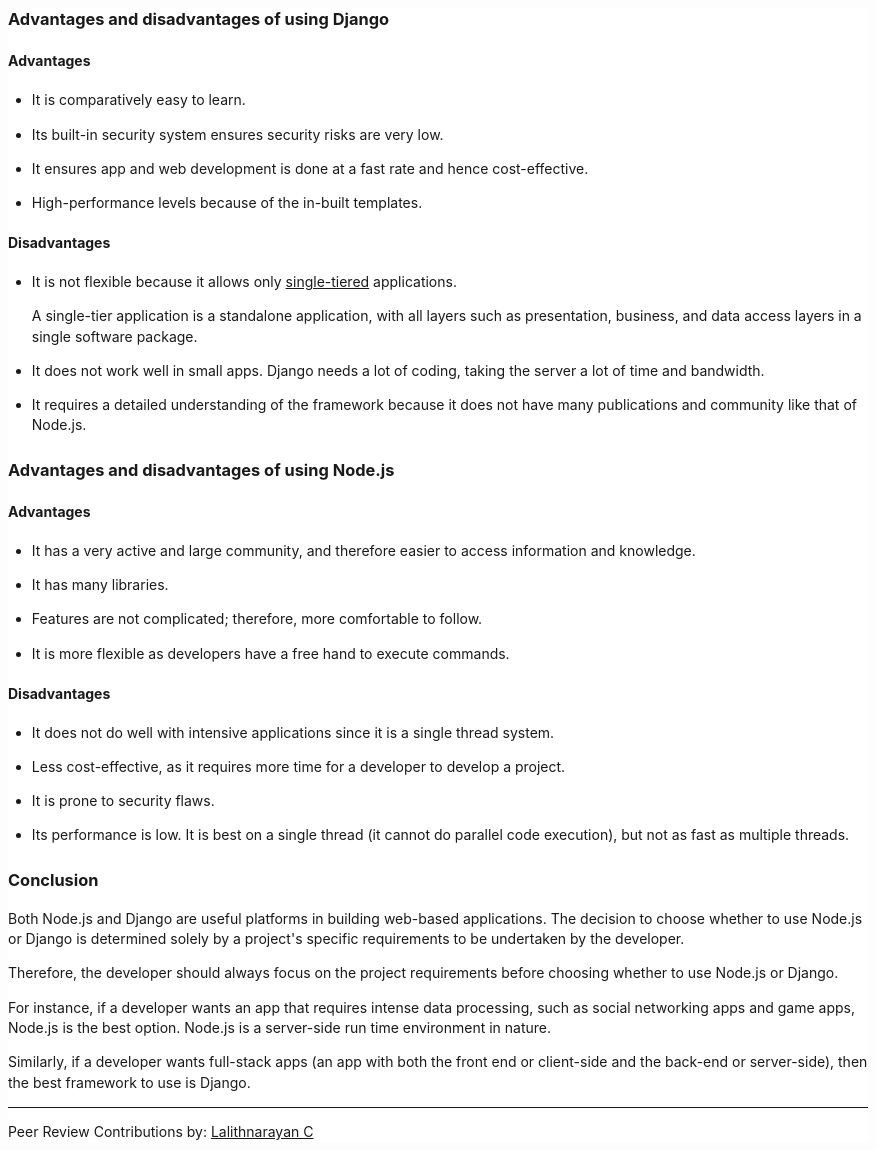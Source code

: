 ### Advantages and disadvantages of using Django

#### Advantages

- It is comparatively easy to learn.

- Its built-in security system ensures security risks are very low.

- It ensures app and web development is done at a fast rate and hence cost-effective.

- High-performance levels because of the in-built templates.

#### Disadvantages

- It is not flexible because it allows only [single-tiered](https://docs.bitnami.com/google-templates/singletier-vs-multitier/) applications.

    A single-tier application is a standalone application, with all layers such as presentation, business, and data access layers in a single software package.
- It does not work well in small apps. Django needs a lot of coding, taking the server a lot of time and bandwidth.
- It requires a detailed understanding of the framework because it does not have many publications and community like that of Node.js.

### Advantages and disadvantages of using Node.js

#### Advantages

- It has a very active and large community, and therefore easier to access information and knowledge.

- It has many libraries.

- Features are not complicated; therefore, more comfortable to follow.

- It is more flexible as developers have a free hand to execute commands.

#### Disadvantages

- It does not do well with intensive applications since it is a single thread system.

- Less cost-effective, as it requires more time for a developer to develop a project.
- It is prone to security flaws.

- Its performance is low. It is best on a single thread (it cannot do parallel code execution), but not as fast as multiple threads.

### Conclusion

Both Node.js and Django are useful platforms in building web-based applications. The decision to choose whether to use Node.js or Django is determined solely by a project's specific requirements to be undertaken by the developer. 

Therefore, the developer should always focus on the project requirements before choosing whether to use Node.js or Django.

For instance, if a developer wants an app that requires intense data processing, such as social networking apps and game apps, Node.js is the best option. Node.js is a server-side run time environment in nature.

Similarly, if a developer wants full-stack apps (an app with both the front end or client-side and the back-end or server-side), then the best framework to use is Django.

---
Peer Review Contributions by: [Lalithnarayan C](/engineering-education/authors/lalithnarayan-c/)
